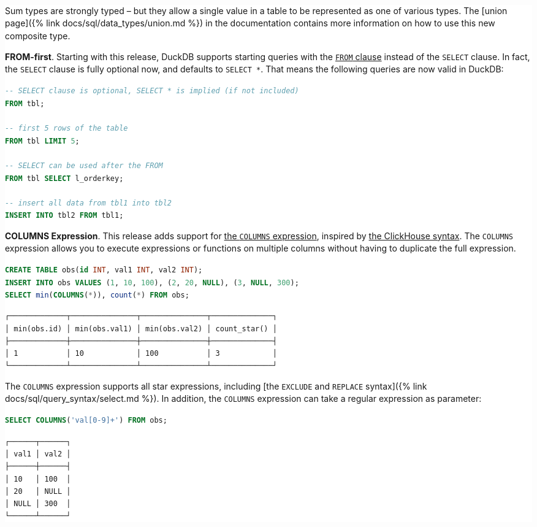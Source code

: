 Sum types are strongly typed – but they allow a single value in a table to be represented as one of various types. The [union page]({% link docs/sql/data_types/union.md %}) in the documentation contains more information on how to use this new composite type.

**FROM-first**. Starting with this release, DuckDB supports starting queries with the [`FROM` clause](https://github.com/duckdb/duckdb/pull/5076) instead of the `SELECT` clause. In fact, the `SELECT` clause is fully optional now, and defaults to `SELECT *`. That means the following queries are now valid in DuckDB:

```sql
-- SELECT clause is optional, SELECT * is implied (if not included)
FROM tbl;

-- first 5 rows of the table
FROM tbl LIMIT 5;

-- SELECT can be used after the FROM
FROM tbl SELECT l_orderkey;

-- insert all data from tbl1 into tbl2
INSERT INTO tbl2 FROM tbl1;
```

**COLUMNS Expression**. This release adds support for [the `COLUMNS` expression](https://github.com/duckdb/duckdb/pull/5120), inspired by [the ClickHouse syntax](https://clickhouse.com/docs/en/sql-reference/statements/select/#columns-expression). The `COLUMNS` expression allows you to execute expressions or functions on multiple columns without having to duplicate the full expression.

```sql
CREATE TABLE obs(id INT, val1 INT, val2 INT);
INSERT INTO obs VALUES (1, 10, 100), (2, 20, NULL), (3, NULL, 300);
SELECT min(COLUMNS(*)), count(*) FROM obs;
```
```text
┌─────────────┬───────────────┬───────────────┬──────────────┐
│ min(obs.id) │ min(obs.val1) │ min(obs.val2) │ count_star() │
├─────────────┼───────────────┼───────────────┼──────────────┤
│ 1           │ 10            │ 100           │ 3            │
└─────────────┴───────────────┴───────────────┴──────────────┘
```

The `COLUMNS` expression supports all star expressions, including [the `EXCLUDE` and `REPLACE` syntax]({% link docs/sql/query_syntax/select.md %}). In addition, the `COLUMNS` expression can take a regular expression as parameter:

```sql
SELECT COLUMNS('val[0-9]+') FROM obs;
```
```text
┌──────┬──────┐
│ val1 │ val2 │
├──────┼──────┤
│ 10   │ 100  │
│ 20   │ NULL │
│ NULL │ 300  │
└──────┴──────┘
```
